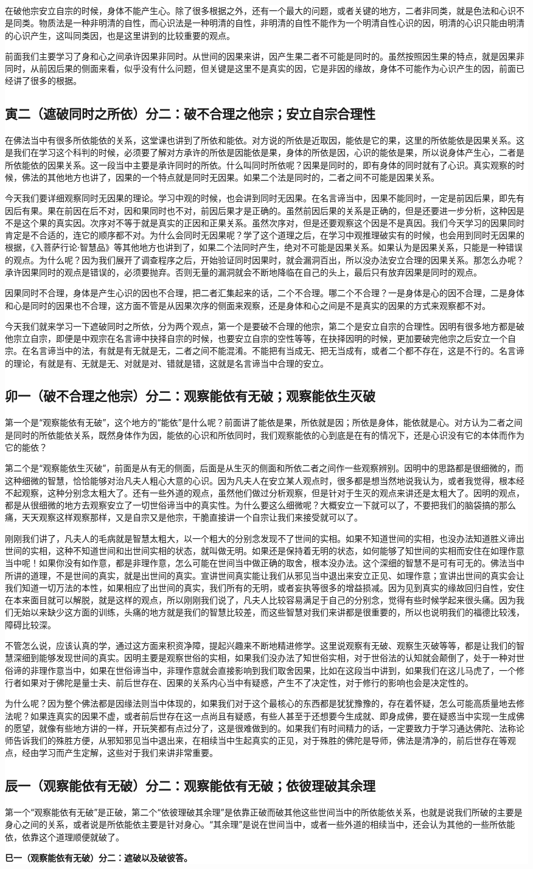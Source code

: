 在破他宗安立自宗的时候，身体不能产生心。除了很多根据之外，还有一个最大的问题，或者关键的地方，二者非同类，就是色法和心识不是同类。物质法是一种非明清的自性，而心识法是一种明清的自性，非明清的自性不能作为一个明清自性心识的因，明清的心识只能由明清的心识产生，这叫同类因，也是这里讲到的比较重要的观点。

前面我们主要学习了身和心之间承许因果非同时。从世间的因果来讲，因产生果二者不可能是同时的。虽然按照因生果的特点，就是因果非同时，从前因后果的侧面来看，似乎没有什么问题，但关键是这里不是真实的因，它是非因的缘故，身体不可能作为心识产生的因，前面已经讲了很多的根据。

## 寅二（遮破同时之所依）分二：破不合理之他宗；安立自宗合理性

在佛法当中有很多所依能依的关系，这堂课也讲到了所依和能依。对方说的所依是近取因，能依是它的果，这里的所依能依是因果关系。这是我们在学习这个科判的时候，必须要了解对方承许的所依是因能依是果，身体的所依是因，心识的能依是果，所以说身体产生心，二者是所依能依的因果关系。这一段当中主要是承许同时的所依。什么叫同时所依呢？因果是同时的，即有身体的同时就有了心识。真实观察的时候，佛法的其他地方也讲了，因果的一个特点就是同时无因果。如果二个法是同时的，二者之间不可能是因果关系。

今天我们要详细观察同时无因果的理论。学习中观的时候，也会讲到同时无因果。在名言谛当中，因果不能同时，一定是前因后果，即先有因后有果。果在前因在后不对，因和果同时也不对，前因后果才是正确的。虽然前因后果的关系是正确的，但是还要进一步分析，这种因是不是这个果的真实因。次序对不等于就是真实的正因和正果关系。虽然次序对，但是还要观察这个因是不是真因。我们今天学习的因果同时肯定是不合适的，连它的顺序都不对。为什么会同时无因果呢？学了这个道理之后，在学习中观推理破实有的时候，也会用到同时无因果的根据，《入菩萨行论·智慧品》等其他地方也讲到了，如果二个法同时产生，绝对不可能是因果关系。如果认为是因果关系，只能是一种错误的观点。为什么呢？因为我们展开了调查程序之后，开始验证同时因果时，就会漏洞百出，所以没办法安立合理的因果关系。那怎么办呢？承许因果同时的观点是错误的，必须要抛弃。否则无量的漏洞就会不断地降临在自己的头上，最后只有放弃因果是同时的观点。

因果同时不合理，身体是产生心识的因也不合理，把二者汇集起来的话，二个不合理。哪二个不合理？一是身体是心的因不合理，二是身体和心是同时的因果也不合理，这方面不管是从因果次序的侧面来观察，还是身体和心之间是不是真实的因果的方式来观察都不对。

今天我们就来学习一下遮破同时之所依，分为两个观点，第一个是要破不合理的他宗，第二个是安立自宗的合理性。因明有很多地方都是破他宗立自宗，即便是中观宗在名言谛中抉择自宗的时候，也要安立自宗的空性等等，在抉择因明的时候，更加要破完他宗之后安立一个自宗。在名言谛当中的法，有就是有无就是无，二者之间不能混淆。不能把有当成无、把无当成有，或者二个都不存在，这是不行的。名言谛的理论，有就是有、无就是无、对就是对、错就是错，这就是名言谛当中合理的安立。

## 卯一（破不合理之他宗）分二：观察能依有无破；观察能依生灭破

第一个是“观察能依有无破”，这个地方的“能依”是什么呢？前面讲了能依是果，所依就是因；所依是身体，能依就是心。对方认为二者之间是同时的所依能依关系，既然身体作为因，能依的心识和所依同时，我们观察能依的心到底是在有的情况下，还是心识没有它的本体而作为它的能依？

第二个是“观察能依生灭破”，前面是从有无的侧面，后面是从生灭的侧面和所依二者之间作一些观察辨别。因明中的思路都是很细微的，而这种细微的智慧，恰恰能够对治凡夫人粗心大意的心识。因为凡夫人在安立某人观点时，很多都是想当然地说我认为，或者我觉得，根本经不起观察，这种分别念太粗大了。还有一些外道的观点，虽然他们做过分析观察，但是针对于生灭的观点来讲还是太粗大了。因明的观点，都是从很细微的地方去观察安立了一切世俗谛当中的真实性。为什么要这么细微呢？大概安立一下就可以了，不要把我们的脑袋搞的那么痛，天天观察这样观察那样，又是自宗又是他宗，干脆直接讲一个自宗让我们来接受就可以了。

刚刚我们讲了，凡夫人的毛病就是智慧太粗大，以一个粗大的分别念发现不了世间的实相。如果不知道世间的实相，也没办法知道胜义谛出世间的实相，这种不知道世间和出世间实相的状态，就叫做无明。如果还是保持着无明的状态，如何能够了知世间的实相而安住在如理作意当中呢！如果你没有如作意，都是非理作意，怎么可能在世间当中做正确的取舍，根本没办法。这个深细的智慧不是可有可无的。佛法当中所讲的道理，不是世间的真实，就是出世间的真实。宣讲世间真实能让我们从邪见当中退出来安立正见、如理作意；宣讲出世间的真实会让我们知道一切万法的本性，如果相应了出世间的真实，我们所有的无明，或者妄执等很多的增益损减。因为见到真实的缘故回归自性，安住在本来面目就可以解脱，就是这样的观点，所以刚刚我们说了，凡夫人比较容易满足于自己的分别念，觉得有些时候学起来很头痛。因为我们无始以来缺少这方面的训练，头痛的地方就是我们的智慧比较差，而这些智慧对我们来讲都是很重要的，所以也说明我们的福德比较浅，障碍比较深。

不管怎么说，应该认真的学，通过这方面来积资净障，提起兴趣来不断地精进修学。这里说观察有无破、观察生灭破等等，都是让我们的智慧深细到能够发现世间的真实。因明主要是观察世俗的实相，如果我们没办法了知世俗实相，对于世俗法的认知就会颠倒了，处于一种对世俗谛的非理作意当中，如果在世俗谛当中，非理作意就会直接影响到我们取舍因果，比如在这段当中讲到，如果我们在这儿马虎了，一个修行者如果对于佛陀是量士夫、前后世存在、因果的关系内心当中有疑惑，产生不了决定性，对于修行的影响也会是决定性的。

为什么呢？因为整个佛法都是因缘法则当中体现的，如果我们对于这个最核心的东西都是犹犹豫豫的，存在着怀疑，怎么可能高质量地去修法呢？如果连真实的因果不虚，或者前后世存在这一点尚且有疑惑，有些人甚至于还想要今生成就、即身成佛，要在疑惑当中实现一生成佛的愿望，就像有些地方讲的一样，开玩笑都有点过分了，这是很难做到的。如果我们有时间精力的话，一定要致力于学习通达佛陀、法称论师告诉我们的殊胜方便，从邪知邪见当中退出来，在相续当中生起真实的正见，对于殊胜的佛陀是导师，佛法是清净的，前后世存在等观点，经由学习而产生定解，这些对于我们来讲非常重要。

## 辰一（观察能依有无破）分二：观察能依有无破；依彼理破其余理

第一个“观察能依有无破”是正破，第二个“依彼理破其余理”是依靠正破而破其他这些世间当中的所依能依关系，也就是说我们所破的主要是身心之间的关系，或者说是所依能依主要是针对身心。“其余理”是说在世间当中，或者一些外道的相续当中，还会认为其他的一些所依能依，依靠这个道理顺便就破了。

**巳一（观察能依有无破）分二：遮破以及破彼答。**
